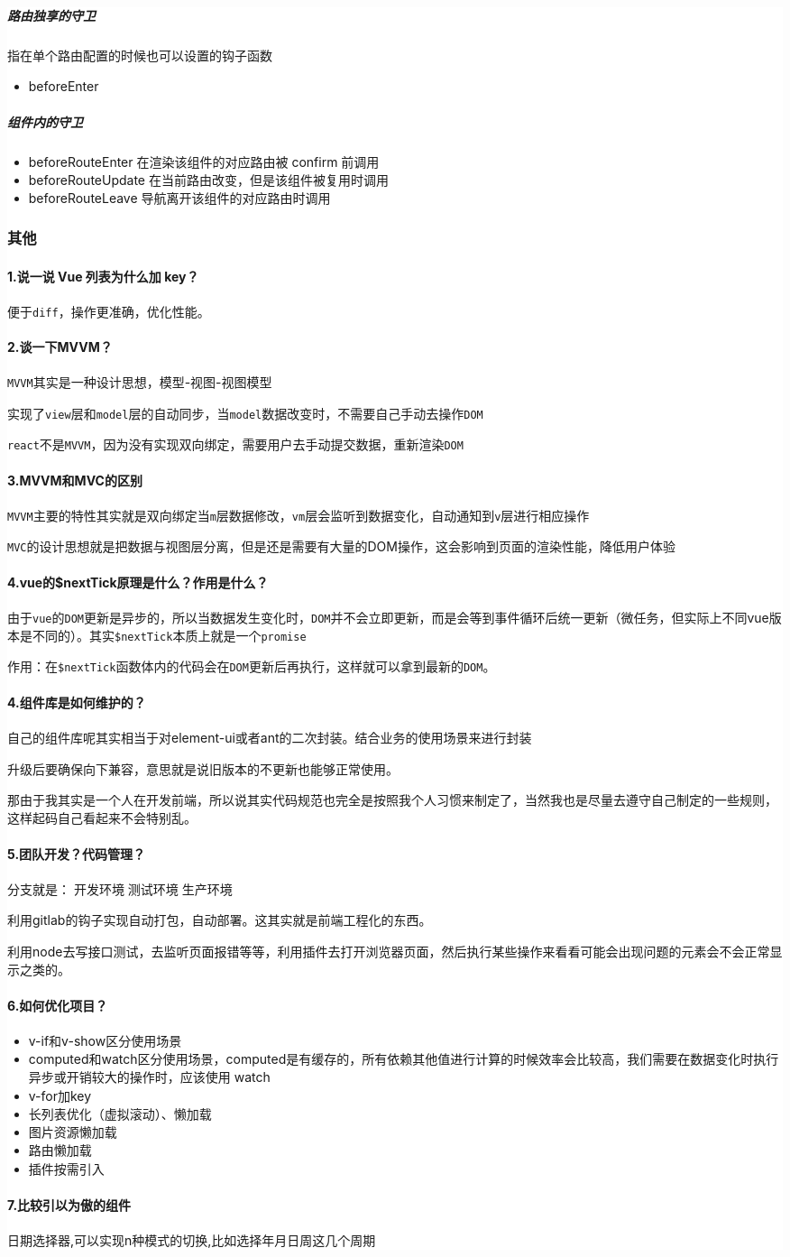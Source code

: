 ##### 路由独享的守卫

指在单个路由配置的时候也可以设置的钩子函数

+ beforeEnter

##### 组件内的守卫

+ beforeRouteEnter 在渲染该组件的对应路由被 confirm 前调用
+ beforeRouteUpdate 在当前路由改变，但是该组件被复用时调用
+ beforeRouteLeave 导航离开该组件的对应路由时调用
### 其他

#### 1.说一说 Vue 列表为什么加 key？

便于<code>diff</code>，操作更准确，优化性能。

#### 2.谈一下MVVM？

<code>MVVM</code>其实是一种设计思想，模型-视图-视图模型

实现了<code>view</code>层和<code>model</code>层的自动同步，当<code>model</code>数据改变时，不需要自己手动去操作<code>DOM</code>

<code>react</code>不是<code>MVVM</code>，因为没有实现双向绑定，需要用户去手动提交数据，重新渲染<code>DOM</code>

#### 3.MVVM和MVC的区别

<code>MVVM</code>主要的特性其实就是双向绑定当<code>m</code>层数据修改，<code>vm</code>层会监听到数据变化，自动通知到<code>v</code>层进行相应操作

<code>MVC</code>的设计思想就是把数据与视图层分离，但是还是需要有大量的DOM操作，这会影响到页面的渲染性能，降低用户体验

#### 4.vue的$nextTick原理是什么？作用是什么？

由于<code>vue</code>的<code>DOM</code>更新是异步的，所以当数据发生变化时，<code>DOM</code>并不会立即更新，而是会等到事件循环后统一更新（微任务，但实际上不同vue版本是不同的）。其实<code>$nextTick</code>本质上就是一个<code>promise</code>

作用：在<code>$nextTick</code>函数体内的代码会在<code>DOM</code>更新后再执行，这样就可以拿到最新的<code>DOM</code>。

#### 4.组件库是如何维护的？

自己的组件库呢其实相当于对element-ui或者ant的二次封装。结合业务的使用场景来进行封装

升级后要确保向下兼容，意思就是说旧版本的不更新也能够正常使用。

那由于我其实是一个人在开发前端，所以说其实代码规范也完全是按照我个人习惯来制定了，当然我也是尽量去遵守自己制定的一些规则，这样起码自己看起来不会特别乱。

#### 5.团队开发？代码管理？

分支就是：
开发环境
测试环境
生产环境

利用gitlab的钩子实现自动打包，自动部署。这其实就是前端工程化的东西。

利用node去写接口测试，去监听页面报错等等，利用插件去打开浏览器页面，然后执行某些操作来看看可能会出现问题的元素会不会正常显示之类的。

#### 6.如何优化项目？

+ v-if和v-show区分使用场景
+ computed和watch区分使用场景，computed是有缓存的，所有依赖其他值进行计算的时候效率会比较高，我们需要在数据变化时执行异步或开销较大的操作时，应该使用 watch
+ v-for加key
+ 长列表优化（虚拟滚动）、懒加载
+ 图片资源懒加载
+ 路由懒加载
+ 插件按需引入

#### 7.比较引以为傲的组件

日期选择器,可以实现n种模式的切换,比如选择年月日周这几个周期